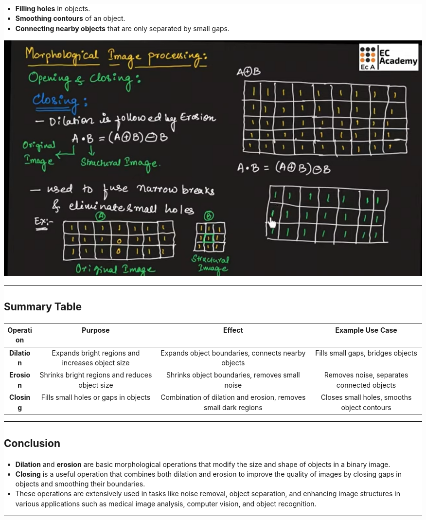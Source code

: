   - **Filling holes** in objects.
  - **Smoothing contours** of an object.
  - **Connecting nearby objects** that are only separated by small gaps.

  ![diagram](./assets/closingOperation.png)

---

## Summary Table

|  Operation   |                     Purpose                      |                             Effect                              |              Example Use Case               |
| :----------: | :----------------------------------------------: | :-------------------------------------------------------------: | :-----------------------------------------: |
| **Dilation** | Expands bright regions and increases object size |       Expands object boundaries, connects nearby objects        |      Fills small gaps, bridges objects      |
| **Erosion**  |  Shrinks bright regions and reduces object size  |         Shrinks object boundaries, removes small noise          | Removes noise, separates connected objects  |
| **Closing**  |       Fills small holes or gaps in objects       | Combination of dilation and erosion, removes small dark regions | Closes small holes, smooths object contours |

---

## Conclusion

- **Dilation** and **erosion** are basic morphological operations that modify the size and shape of objects in a binary image.
- **Closing** is a useful operation that combines both dilation and erosion to improve the quality of images by closing gaps in objects and smoothing their boundaries.
- These operations are extensively used in tasks like noise removal, object separation, and enhancing image structures in various applications such as medical image analysis, computer vision, and object recognition.

---